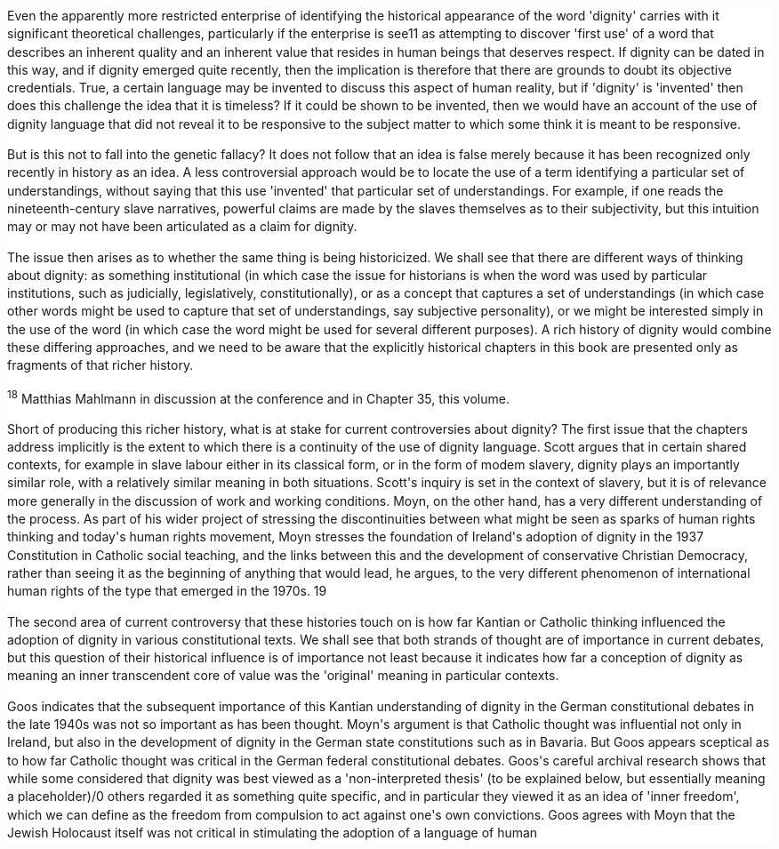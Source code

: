 Even the apparently more restricted enterprise of identifying the historical appearance of the word 'dignity' carries with it significant theoretical challenges, particularly if the enterprise is see11 as attempting to discover 'first use' of a word that describes an inherent quality and an inherent value that resides in human beings that deserves respect. If dignity can be dated in this way, and if dignity emerged quite recently, then the implication is therefore that there are grounds to doubt its objective credentials. True, a certain language may be invented to discuss this aspect of human reality, but if 'dignity' is 'invented' then does this challenge the idea that it is timeless? If it could be shown to be invented, then we would have an account of the use of dignity language that did not reveal it to be responsive to the subject matter to which some think it is meant to be responsive.

But is this not to fall into the genetic fallacy? It does not follow that an idea is false merely because it has been recognized only recently in history as an idea. A less controversial approach would be to locate the use of a term identifying a particular set of understandings, without saying that this use 'invented' that particular set of understandings. For example, if one reads the nineteenth-century slave narratives, powerful claims are made by the slaves themselves as to their subjectivity, but this intuition may or may not have been articulated as a claim for dignity.

The issue then arises as to whether the same thing is being historicized. We shall see that there are different ways of thinking about dignity: as something institutional (in which case the issue for historians is when the word was used by particular institutions, such as judicially, legislatively, constitutionally), or as a concept that captures a set of understandings (in which case other words might be used to capture that set of understandings, say subjective personality), or we might be interested simply in the use of the word (in which case the word might be used for several different purposes). A rich history of dignity would combine these differing approaches, and we need to be aware that the explicitly historical chapters in this book are presented only as fragments of that richer history.

<sup>18</sup> Matthias Mahlmann in discussion at the conference and in Chapter 35, this volume.

Short of producing this richer history, what is at stake for current controversies about dignity? The first issue that the chapters address implicitly is the extent to which there is a continuity of the use of dignity language. Scott argues that in certain shared contexts, for example in slave labour either in its classical form, or in the form of modem slavery, dignity plays an importantly similar role, with a relatively similar meaning in both situations. Scott's inquiry is set in the context of slavery, but it is of relevance more generally in the discussion of work and working conditions. Moyn, on the other hand, has a very different understanding of the process. As part of his wider project of stressing the discontinuities between what might be seen as sparks of human rights thinking and today's human rights movement, Moyn stresses the foundation of Ireland's adoption of dignity in the 1937 Constitution in Catholic social teaching, and the links between this and the development of conservative Christian Democracy, rather than seeing it as the beginning of anything that would lead, he argues, to the very different phenomenon of international human rights of the type that emerged in the 1970s. 19

The second area of current controversy that these histories touch on is how far Kantian or Catholic thinking influenced the adoption of dignity in various constitutional texts. We shall see that both strands of thought are of importance in current debates, but this question of their historical influence is of importance not least because it indicates how far a conception of dignity as meaning an inner transcendent core of value was the 'original' meaning in particular contexts.

Goos indicates that the subsequent importance of this Kantian understanding of dignity in the German constitutional debates in the late 1940s was not so important as has been thought. Moyn's argument is that Catholic thought was influential not only in Ireland, but also in the development of dignity in the German state constitutions such as in Bavaria. But Goos appears sceptical as to how far Catholic thought was critical in the German federal constitutional debates. Goos's careful archival research shows that while some considered that dignity was best viewed as a 'non-interpreted thesis' (to be explained below, but essentially meaning a placeholder)/0 others regarded it as something quite specific, and in particular they viewed it as an idea of 'inner freedom', which we can define as the freedom from compulsion to act against one's own convictions. Goos agrees with Moyn that the Jewish Holocaust itself was not critical in stimulating the adoption of a language of human
